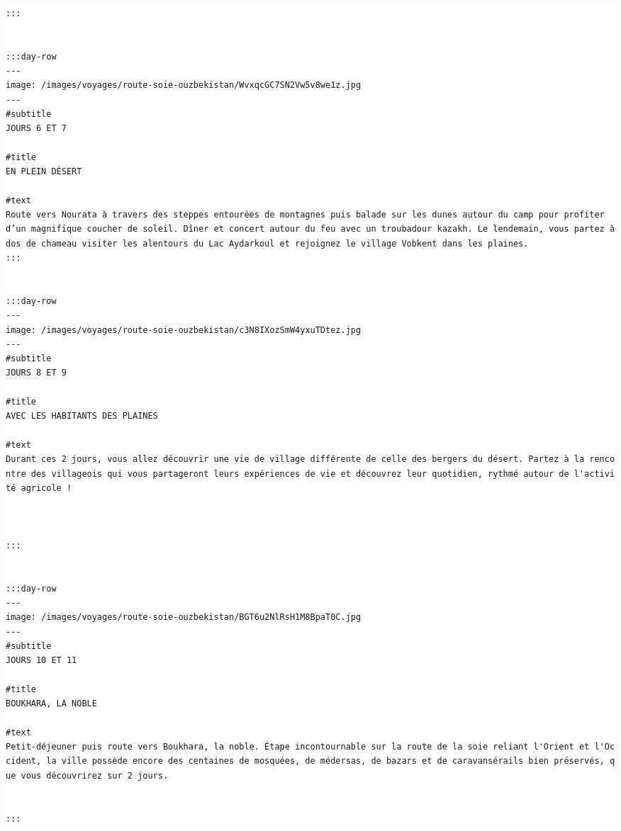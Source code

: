     :::
    

    :::day-row
    ---
    image: /images/voyages/route-soie-ouzbekistan/WvxqcGC7SN2Vw5v8we1z.jpg
    ---
    #subtitle
    JOURS 6 ET 7

    #title
    EN PLEIN DÉSERT

    #text
    Route vers Nourata à travers des steppes entourées de montagnes puis balade sur les dunes autour du camp pour profiter d’un magnifique coucher de soleil. Dîner et concert autour du feu avec un troubadour kazakh. Le lendemain, vous partez à dos de chameau visiter les alentours du Lac Aydarkoul et rejoignez le village Vobkent dans les plaines.
    :::
    

    :::day-row
    ---
    image: /images/voyages/route-soie-ouzbekistan/c3N8IXozSmW4yxuTDtez.jpg
    ---
    #subtitle
    JOURS 8 ET 9

    #title
    AVEC LES HABITANTS DES PLAINES

    #text
    Durant ces 2 jours, vous allez découvrir une vie de village différente de celle des bergers du désert. Partez à la rencontre des villageois qui vous partageront leurs expériences de vie et découvrez leur quotidien, rythmé autour de l'activité agricole !



    :::
    

    :::day-row
    ---
    image: /images/voyages/route-soie-ouzbekistan/BGT6u2NlRsH1M8BpaT0C.jpg
    ---
    #subtitle
    JOURS 10 ET 11

    #title
    BOUKHARA, LA NOBLE

    #text
    Petit-déjeuner puis route vers Boukhara, la noble. Étape incontournable sur la route de la soie reliant l'Orient et l'Occident, la ville possède encore des centaines de mosquées, de médersas, de bazars et de caravansérails bien préservés, que vous découvrirez sur 2 jours.


    :::
    